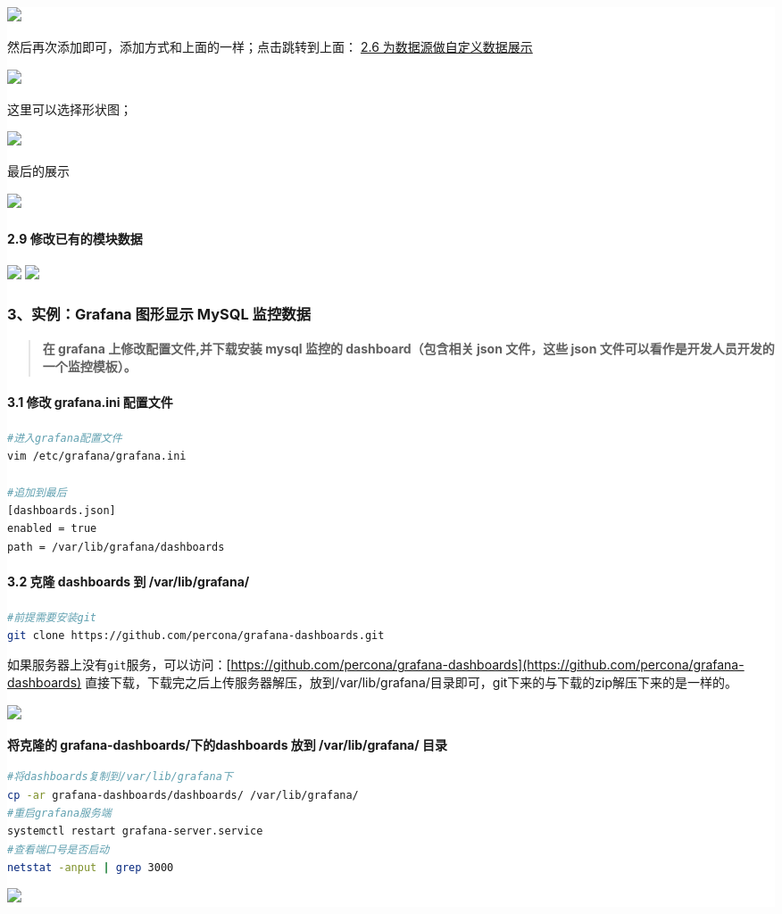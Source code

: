 ![](https://lcy-blog.oss-cn-beijing.aliyuncs.com/blog/202412161052992.png)

然后再次添加即可，添加方式和上面的一样；点击跳转到上面： [2.6 为数据源做自定义数据展示](#click_me_jump)



![](https://lcy-blog.oss-cn-beijing.aliyuncs.com/blog/202412161052553.png)

这里可以选择形状图；

![](https://lcy-blog.oss-cn-beijing.aliyuncs.com/blog/202412161052333.png)


最后的展示

![](https://lcy-blog.oss-cn-beijing.aliyuncs.com/blog/202412161052056.png)
#### 2.9 修改已有的模块数据

![](https://lcy-blog.oss-cn-beijing.aliyuncs.com/blog/202412161052413.png)
![](https://lcy-blog.oss-cn-beijing.aliyuncs.com/blog/202412161052149.png)



### 3、实例：Grafana 图形显示 MySQL 监控数据

>**在 grafana 上修改配置文件,并下载安装 mysql 监控的 dashboard（包含相关 json 文件，这些 json 文件可以看作是开发人员开发的一个监控模板）。**

#### 3.1 修改 grafana.ini 配置文件
```bash
#进入grafana配置文件
vim /etc/grafana/grafana.ini  

#追加到最后
[dashboards.json]
enabled = true
path = /var/lib/grafana/dashboards
```
#### 3.2 克隆 dashboards 到 /var/lib/grafana/

```bash
#前提需要安装git
git clone https://github.com/percona/grafana-dashboards.git
```
如果服务器上没有`git`服务，可以访问：[https://github.com/percona/grafana-dashboards](https://github.com/percona/grafana-dashboards)
直接下载，下载完之后上传服务器解压，放到/var/lib/grafana/目录即可，git下来的与下载的zip解压下来的是一样的。

![](https://lcy-blog.oss-cn-beijing.aliyuncs.com/blog/202412161052660.png)

**将克隆的 grafana-dashboards/下的dashboards 放到 /var/lib/grafana/ 目录**

```bash
#将dashboards复制到/var/lib/grafana下
cp -ar grafana-dashboards/dashboards/ /var/lib/grafana/
#重启grafana服务端
systemctl restart grafana-server.service
#查看端口号是否启动
netstat -anput | grep 3000
```
![](https://lcy-blog.oss-cn-beijing.aliyuncs.com/blog/202412161052691.png)
